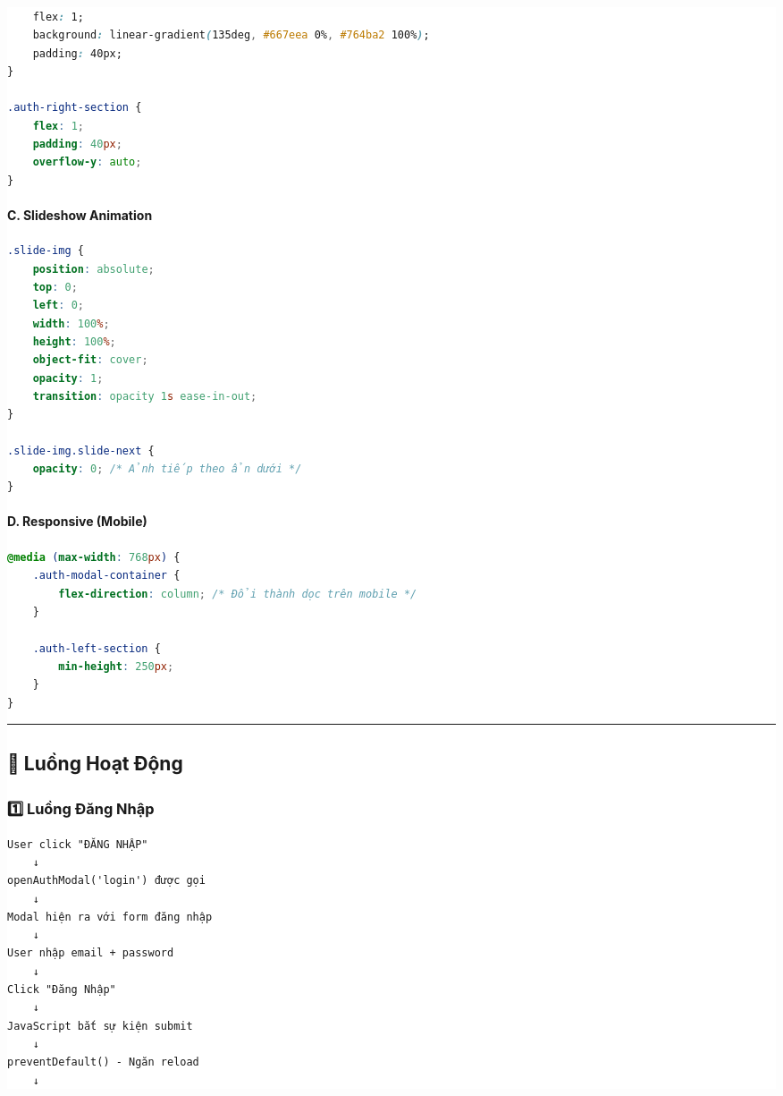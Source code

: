 ```css
    flex: 1;
    background: linear-gradient(135deg, #667eea 0%, #764ba2 100%);
    padding: 40px;
}

.auth-right-section {
    flex: 1;
    padding: 40px;
    overflow-y: auto;
}
```

#### C. Slideshow Animation
```css
.slide-img {
    position: absolute;
    top: 0;
    left: 0;
    width: 100%;
    height: 100%;
    object-fit: cover;
    opacity: 1;
    transition: opacity 1s ease-in-out;
}

.slide-img.slide-next {
    opacity: 0; /* Ảnh tiếp theo ẩn dưới */
}
```

#### D. Responsive (Mobile)
```css
@media (max-width: 768px) {
    .auth-modal-container {
        flex-direction: column; /* Đổi thành dọc trên mobile */
    }
    
    .auth-left-section {
        min-height: 250px;
    }
}
```

---

## 🔄 Luồng Hoạt Động

### 1️⃣ **Luồng Đăng Nhập**

```
User click "ĐĂNG NHẬP"
    ↓
openAuthModal('login') được gọi
    ↓
Modal hiện ra với form đăng nhập
    ↓
User nhập email + password
    ↓
Click "Đăng Nhập"
    ↓
JavaScript bắt sự kiện submit
    ↓
preventDefault() - Ngăn reload
    ↓
```